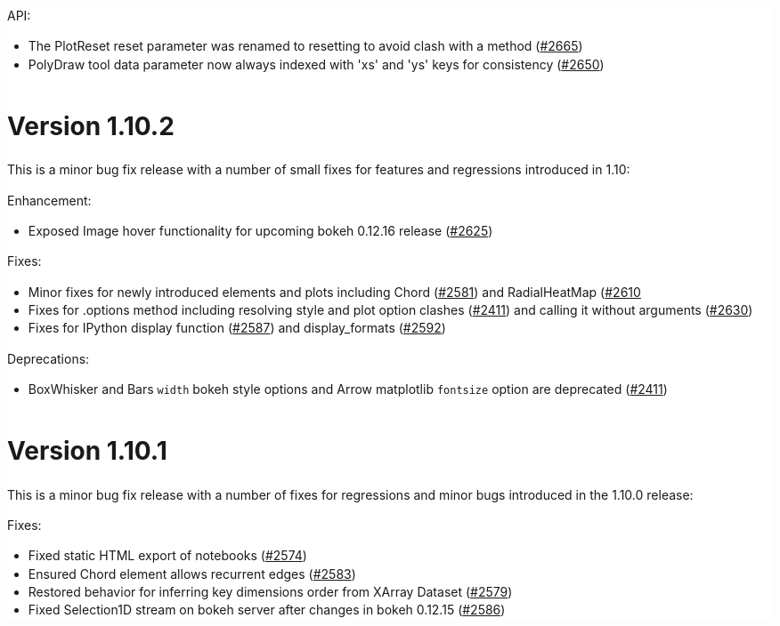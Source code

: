 API:

- The PlotReset reset parameter was renamed to resetting to avoid
  clash with a method
  ([#2665](https://github.com/pyviz/holoviews/pull/2665))
- PolyDraw tool data parameter now always indexed with 'xs' and 'ys'
  keys for consistency
  ([#2650](https://github.com/pyviz/holoviews/issues/2650))

Version 1.10.2
==============

This is a minor bug fix release with a number of small fixes for
features and regressions introduced in 1.10:

Enhancement:

- Exposed Image hover functionality for upcoming bokeh 0.12.16 release
  ([#2625](https://github.com/pyviz/holoviews/pull/2625))

Fixes:

- Minor fixes for newly introduced elements and plots including Chord
  ([#2581](https://github.com/pyviz/holoviews/issues/2581)) and
  RadialHeatMap
  ([#2610](https://github.com/pyviz/holoviews/issues/2610)
- Fixes for .options method including resolving style and plot option
  clashes ([#2411](https://github.com/pyviz/holoviews/issues/2411)) and
  calling it without arguments
  ([#2630](https://github.com/pyviz/holoviews/pull/2630))
- Fixes for IPython display function
  ([#2587](https://github.com/pyviz/holoviews/issues/2587)) and
  display_formats
  ([#2592](https://github.com/pyviz/holoviews/issues/2592))

Deprecations:

- BoxWhisker and Bars ``width`` bokeh style options and Arrow
  matplotlib ``fontsize`` option are deprecated
  ([#2411](https://github.com/pyviz/holoviews/issues/2411))


Version 1.10.1
==============

This is a minor bug fix release with a number of fixes for regressions
and minor bugs introduced in the 1.10.0 release:

Fixes:

- Fixed static HTML export of notebooks
  ([#2574](https://github.com/pyviz/holoviews/pull/2574))
- Ensured Chord element allows recurrent edges
  ([#2583](https://github.com/pyviz/holoviews/pull/2583))
- Restored behavior for inferring key dimensions order from XArray
  Dataset ([#2579](https://github.com/pyviz/holoviews/pull/2579))
- Fixed Selection1D stream on bokeh server after changes in bokeh
  0.12.15 ([#2586](https://github.com/pyviz/holoviews/pull/2586))

